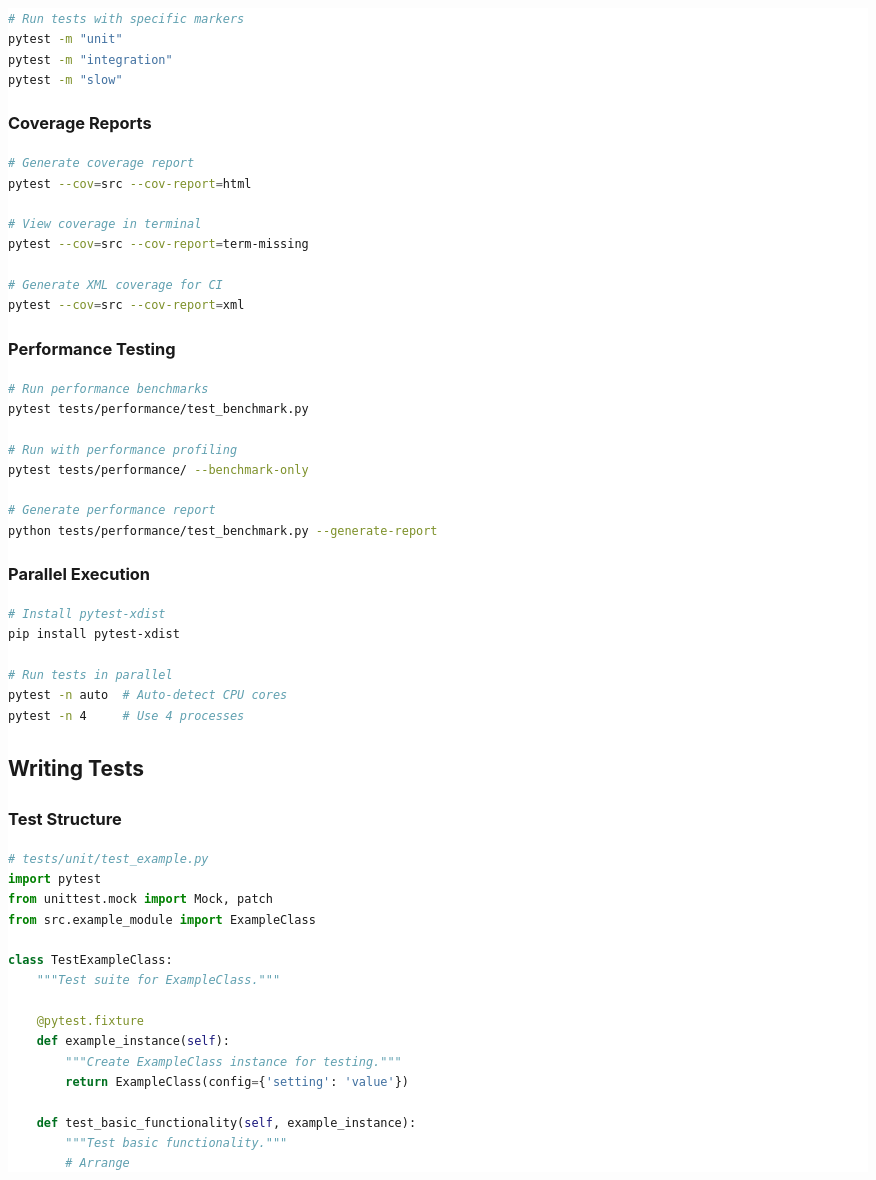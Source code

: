 ```bash
# Run tests with specific markers
pytest -m "unit"
pytest -m "integration"
pytest -m "slow"
```

### Coverage Reports

```bash
# Generate coverage report
pytest --cov=src --cov-report=html

# View coverage in terminal
pytest --cov=src --cov-report=term-missing

# Generate XML coverage for CI
pytest --cov=src --cov-report=xml
```

### Performance Testing

```bash
# Run performance benchmarks
pytest tests/performance/test_benchmark.py

# Run with performance profiling
pytest tests/performance/ --benchmark-only

# Generate performance report
python tests/performance/test_benchmark.py --generate-report
```

### Parallel Execution

```bash
# Install pytest-xdist
pip install pytest-xdist

# Run tests in parallel
pytest -n auto  # Auto-detect CPU cores
pytest -n 4     # Use 4 processes
```

## Writing Tests

### Test Structure

```python
# tests/unit/test_example.py
import pytest
from unittest.mock import Mock, patch
from src.example_module import ExampleClass

class TestExampleClass:
    """Test suite for ExampleClass."""
    
    @pytest.fixture
    def example_instance(self):
        """Create ExampleClass instance for testing."""
        return ExampleClass(config={'setting': 'value'})
    
    def test_basic_functionality(self, example_instance):
        """Test basic functionality."""
        # Arrange
```